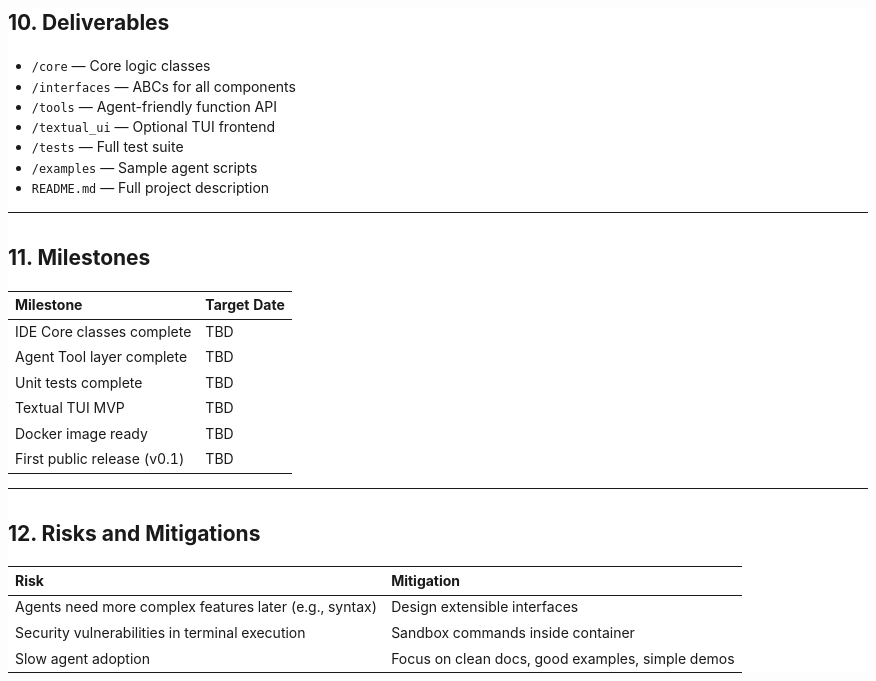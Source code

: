 ## 10. Deliverables

- `/core` — Core logic classes
- `/interfaces` — ABCs for all components
- `/tools` — Agent-friendly function API
- `/textual_ui` — Optional TUI frontend
- `/tests` — Full test suite
- `/examples` — Sample agent scripts
- `README.md` — Full project description

---

## 11. Milestones

| Milestone | Target Date |
|:----------|:------------|
| IDE Core classes complete | TBD |
| Agent Tool layer complete | TBD |
| Unit tests complete | TBD |
| Textual TUI MVP | TBD |
| Docker image ready | TBD |
| First public release (v0.1) | TBD |

---

## 12. Risks and Mitigations

| Risk | Mitigation |
|:-----|:-----------|
| Agents need more complex features later (e.g., syntax) | Design extensible interfaces |
| Security vulnerabilities in terminal execution | Sandbox commands inside container |
| Slow agent adoption | Focus on clean docs, good examples, simple demos |
